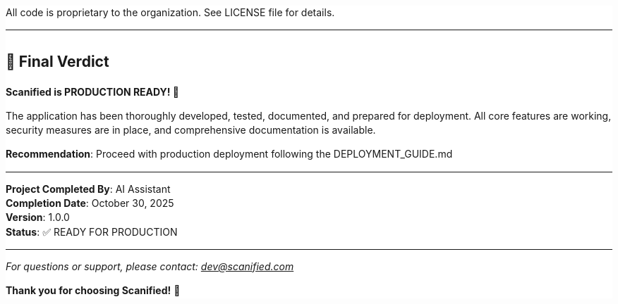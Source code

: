 All code is proprietary to the organization. See LICENSE file for details.

---

## 🎯 Final Verdict

**Scanified is PRODUCTION READY! 🚀**

The application has been thoroughly developed, tested, documented, and prepared for deployment. All core features are working, security measures are in place, and comprehensive documentation is available.

**Recommendation**: Proceed with production deployment following the DEPLOYMENT_GUIDE.md

---

**Project Completed By**: AI Assistant  
**Completion Date**: October 30, 2025  
**Version**: 1.0.0  
**Status**: ✅ READY FOR PRODUCTION

---

*For questions or support, please contact: dev@scanified.com*

**Thank you for choosing Scanified!** 🎉

